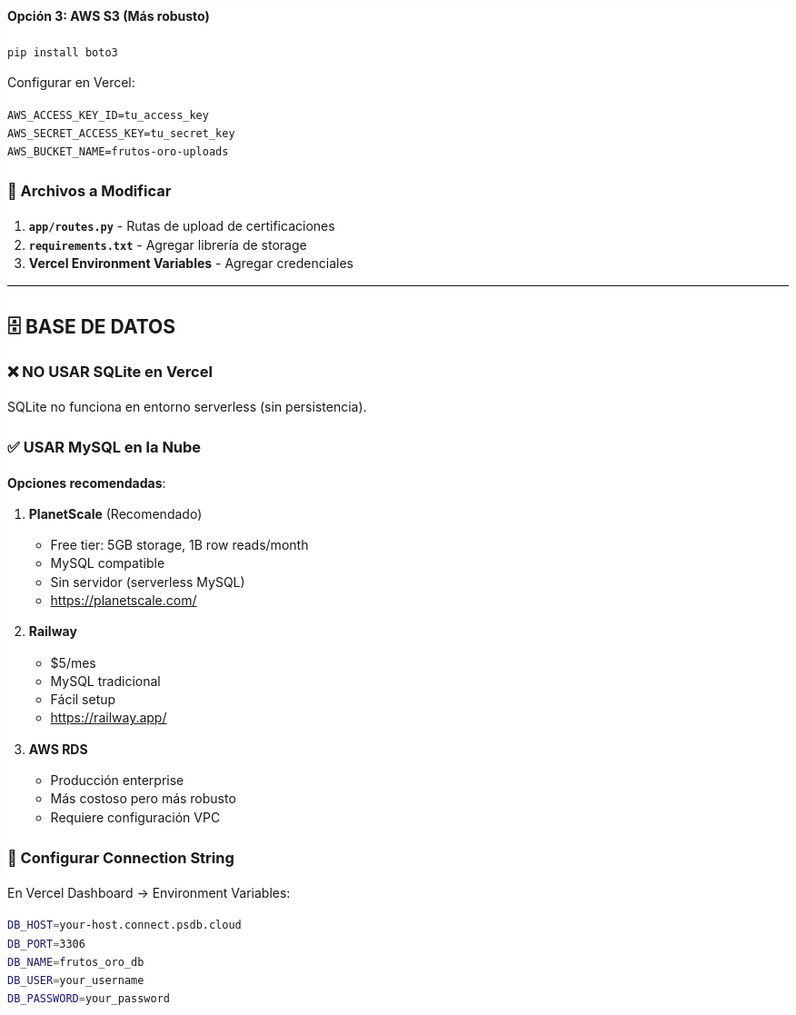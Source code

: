 #### Opción 3: AWS S3 (Más robusto)
```bash
pip install boto3
```

Configurar en Vercel:
```
AWS_ACCESS_KEY_ID=tu_access_key
AWS_SECRET_ACCESS_KEY=tu_secret_key
AWS_BUCKET_NAME=frutos-oro-uploads
```

### 📝 Archivos a Modificar

1. **`app/routes.py`** - Rutas de upload de certificaciones
2. **`requirements.txt`** - Agregar librería de storage
3. **Vercel Environment Variables** - Agregar credenciales

---

## 🗄️ BASE DE DATOS

### ❌ NO USAR SQLite en Vercel

SQLite no funciona en entorno serverless (sin persistencia).

### ✅ USAR MySQL en la Nube

**Opciones recomendadas**:

1. **PlanetScale** (Recomendado)
   - Free tier: 5GB storage, 1B row reads/month
   - MySQL compatible
   - Sin servidor (serverless MySQL)
   - https://planetscale.com/

2. **Railway**
   - $5/mes
   - MySQL tradicional
   - Fácil setup
   - https://railway.app/

3. **AWS RDS**
   - Producción enterprise
   - Más costoso pero más robusto
   - Requiere configuración VPC

### 🔧 Configurar Connection String

En Vercel Dashboard → Environment Variables:

```bash
DB_HOST=your-host.connect.psdb.cloud
DB_PORT=3306
DB_NAME=frutos_oro_db
DB_USER=your_username
DB_PASSWORD=your_password
```
